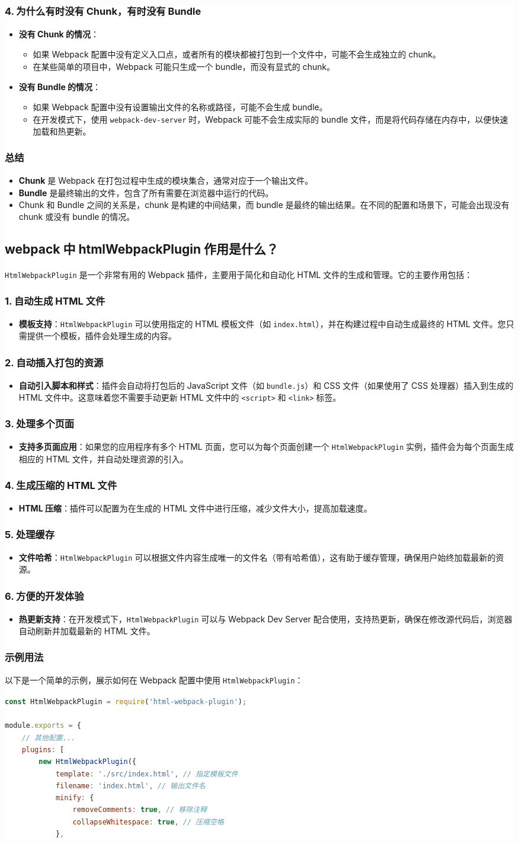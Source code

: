 ### 4. 为什么有时没有 Chunk，有时没有 Bundle

- **没有 Chunk 的情况**：
  - 如果 Webpack 配置中没有定义入口点，或者所有的模块都被打包到一个文件中，可能不会生成独立的 chunk。
  - 在某些简单的项目中，Webpack 可能只生成一个 bundle，而没有显式的 chunk。

- **没有 Bundle 的情况**：
  - 如果 Webpack 配置中没有设置输出文件的名称或路径，可能不会生成 bundle。
  - 在开发模式下，使用 `webpack-dev-server` 时，Webpack 可能不会生成实际的 bundle 文件，而是将代码存储在内存中，以便快速加载和热更新。

### 总结

- **Chunk** 是 Webpack 在打包过程中生成的模块集合，通常对应于一个输出文件。
- **Bundle** 是最终输出的文件，包含了所有需要在浏览器中运行的代码。
- Chunk 和 Bundle 之间的关系是，chunk 是构建的中间结果，而 bundle 是最终的输出结果。在不同的配置和场景下，可能会出现没有 chunk 或没有 bundle 的情况。

## webpack 中 htmlWebpackPlugin 作用是什么？


`HtmlWebpackPlugin` 是一个非常有用的 Webpack 插件，主要用于简化和自动化 HTML 文件的生成和管理。它的主要作用包括：

### 1. 自动生成 HTML 文件

- **模板支持**：`HtmlWebpackPlugin` 可以使用指定的 HTML 模板文件（如 `index.html`），并在构建过程中自动生成最终的 HTML 文件。您只需提供一个模板，插件会处理生成的内容。

### 2. 自动插入打包的资源

- **自动引入脚本和样式**：插件会自动将打包后的 JavaScript 文件（如 `bundle.js`）和 CSS 文件（如果使用了 CSS 处理器）插入到生成的 HTML 文件中。这意味着您不需要手动更新 HTML 文件中的 `<script>` 和 `<link>` 标签。

### 3. 处理多个页面

- **支持多页面应用**：如果您的应用程序有多个 HTML 页面，您可以为每个页面创建一个 `HtmlWebpackPlugin` 实例，插件会为每个页面生成相应的 HTML 文件，并自动处理资源的引入。

### 4. 生成压缩的 HTML 文件

- **HTML 压缩**：插件可以配置为在生成的 HTML 文件中进行压缩，减少文件大小，提高加载速度。

### 5. 处理缓存

- **文件哈希**：`HtmlWebpackPlugin` 可以根据文件内容生成唯一的文件名（带有哈希值），这有助于缓存管理，确保用户始终加载最新的资源。

### 6. 方便的开发体验

- **热更新支持**：在开发模式下，`HtmlWebpackPlugin` 可以与 Webpack Dev Server 配合使用，支持热更新，确保在修改源代码后，浏览器自动刷新并加载最新的 HTML 文件。

### 示例用法

以下是一个简单的示例，展示如何在 Webpack 配置中使用 `HtmlWebpackPlugin`：

```javascript
const HtmlWebpackPlugin = require('html-webpack-plugin');

module.exports = {
    // 其他配置...
    plugins: [
        new HtmlWebpackPlugin({
            template: './src/index.html', // 指定模板文件
            filename: 'index.html', // 输出文件名
            minify: {
                removeComments: true, // 移除注释
                collapseWhitespace: true, // 压缩空格
            },
```
